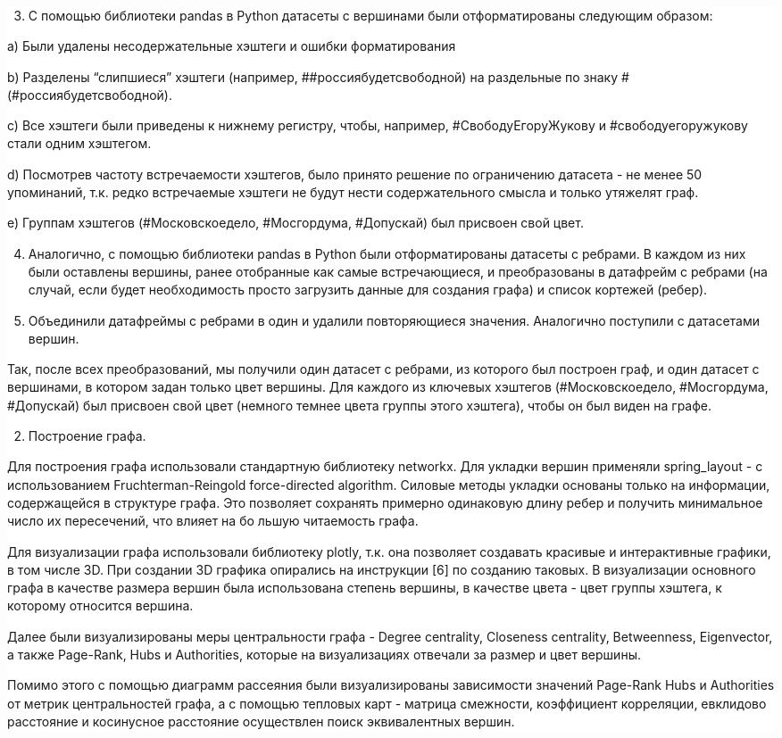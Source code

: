 3. С помощью библиотеки pandas в Python датасеты с вершинами были
отформатированы следующим образом:

a) Были удалены несодержательные хэштеги и ошибки форматирования

b) Разделены “слипшиеся” хэштеги (например, ##россиябудетсвободной)
на раздельные по знаку # (#россиябудетсвободной).

c) Все хэштеги были приведены к нижнему регистру, чтобы, например,
#СвободуЕгоруЖукову и #свободуегоружукову стали одним хэштегом.

d) Посмотрев частоту встречаемости хэштегов, было принято решение по
ограничению датасета - не менее 50 упоминаний, т.к. редко встречаемые
хэштеги не будут нести содержательного смысла и только утяжелят
граф.

e) Группам хэштегов (#Московскоедело, #Мосгордума, #Допускай) был
присвоен свой цвет.

4. Аналогично, с помощью библиотеки pandas в Python были отформатированы
датасеты с ребрами. В каждом из них были оставлены вершины, ранее отобранные как самые встречающиеся, и преобразованы в датафрейм с ребрами
(на случай, если будет необходимость просто загрузить данные для создания
графа) и список кортежей (ребер).

5. Объединили датафреймы с ребрами в один и удалили повторяющиеся значения.
Аналогично поступили с датасетами вершин.

Так, после всех преобразований, мы получили один датасет с ребрами, из
которого был построен граф, и один датасет с вершинами, в котором задан только цвет
вершины. Для каждого из ключевых хэштегов (#Московскоедело, #Мосгордума,
#Допускай) был присвоен свой цвет (немного темнее цвета группы этого хэштега),
чтобы он был виден на графе.

2. Построение графа.

Для построения графа использовали стандартную библиотеку networkx. Для
укладки вершин применяли spring_layout - с использованием Fruchterman-Reingold
force-directed algorithm. Силовые методы укладки основаны только на информации,
содержащейся в структуре графа. Это позволяет сохранять примерно одинаковую
длину ребер и получить минимальное число их пересечений, что влияет на бо льшую
читаемость графа.

Для визуализации графа использовали библиотеку plotly, т.к. она позволяет
создавать красивые и интерактивные графики, в том числе 3D. При создании 3D
графика опирались на инструкции [6] по созданию таковых.
В визуализации основного графа в качестве размера вершин была использована
степень вершины, в качестве цвета - цвет группы хэштега, к которому относится
вершина.

Далее были визуализированы меры центральности графа - Degree centrality,
Closeness centrality, Betweenness, Eigenvector, а также Page-Rank, Hubs и Authorities,
которые на визуализациях отвечали за размер и цвет вершины.

Помимо этого с помощью диаграмм рассеяния были визуализированы
зависимости значений Page-Rank Hubs и Authorities от метрик центральностей графа, а
с помощью тепловых карт - матрица смежности, коэффициент корреляции, евклидово
расстояние и косинусное расстояние осуществлен поиск эквивалентных вершин.
